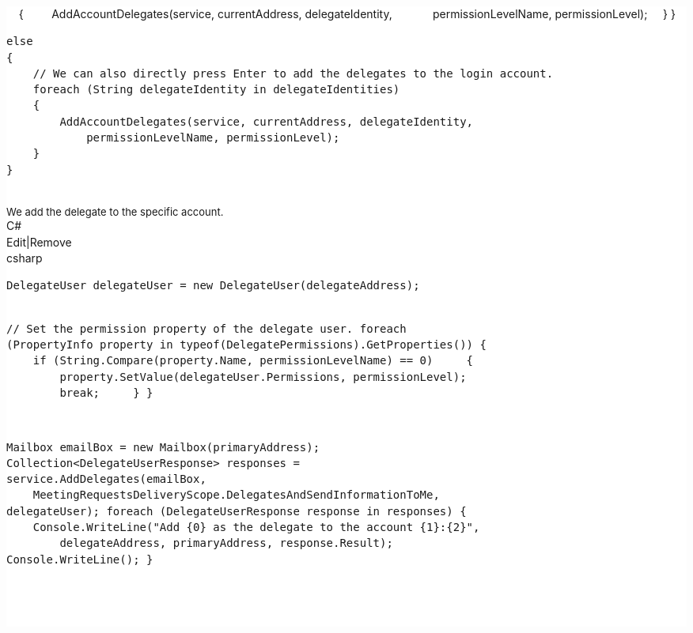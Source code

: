 &nbsp;&nbsp;&nbsp; {
&nbsp;&nbsp;&nbsp;&nbsp;&nbsp;&nbsp;&nbsp; AddAccountDelegates(service, currentAddress, delegateIdentity, 
&nbsp;&nbsp;&nbsp;&nbsp;&nbsp;&nbsp;&nbsp;&nbsp;&nbsp;&nbsp;&nbsp;&nbsp;permissionLevelName, permissionLevel);
&nbsp;&nbsp;&nbsp; }
}

</pre>
<pre id="codePreview" class="csharp">else
{
&nbsp;&nbsp;&nbsp; // We can also directly press Enter to add the delegates to the login account. 
&nbsp;&nbsp;&nbsp;&nbsp;foreach (String delegateIdentity in delegateIdentities)
&nbsp;&nbsp;&nbsp; {
&nbsp;&nbsp;&nbsp;&nbsp;&nbsp;&nbsp;&nbsp; AddAccountDelegates(service, currentAddress, delegateIdentity, 
&nbsp;&nbsp;&nbsp;&nbsp;&nbsp;&nbsp;&nbsp;&nbsp;&nbsp;&nbsp;&nbsp;&nbsp;permissionLevelName, permissionLevel);
&nbsp;&nbsp;&nbsp; }
}

</pre>
</div>
</div>
<div class="endscriptcode"></div>
<p class="MsoNormal" style="margin-bottom:.0001pt; line-height:normal; text-autospace:none">
<span style="font-size:small">We add the delegate to the specific account.</span></p>
<div class="scriptcode">
<div class="pluginEditHolder" pluginCommand="mceScriptCode">
<div class="title"><span>C#</span></div>
<div class="pluginLinkHolder"><span class="pluginEditHolderLink">Edit</span>|<span class="pluginRemoveHolderLink">Remove</span></div>
<span class="hidden">csharp</span>
<pre class="hidden">DelegateUser delegateUser = new DelegateUser(delegateAddress);


// Set the permission property of the delegate user.
foreach (PropertyInfo property in typeof(DelegatePermissions).GetProperties())
{
&nbsp;&nbsp;&nbsp; if (String.Compare(property.Name, permissionLevelName) == 0)
&nbsp;&nbsp;&nbsp; {
&nbsp;&nbsp;&nbsp;&nbsp;&nbsp;&nbsp;&nbsp; property.SetValue(delegateUser.Permissions, permissionLevel);
&nbsp;&nbsp;&nbsp;&nbsp;&nbsp;&nbsp;&nbsp; break;
&nbsp;&nbsp;&nbsp; }
}


Mailbox emailBox = new Mailbox(primaryAddress);
Collection&lt;DelegateUserResponse&gt; responses = service.AddDelegates(emailBox, 
&nbsp;&nbsp;&nbsp;&nbsp;MeetingRequestsDeliveryScope.DelegatesAndSendInformationToMe, delegateUser);
foreach (DelegateUserResponse response in responses)
{
&nbsp;&nbsp;&nbsp; Console.WriteLine(&quot;Add {0} as the delegate to the account {1}:{2}&quot;, 
&nbsp;&nbsp;&nbsp;&nbsp;&nbsp;&nbsp;&nbsp;&nbsp;delegateAddress, primaryAddress, response.Result);
&nbsp;&nbsp;&nbsp; Console.WriteLine();
}
